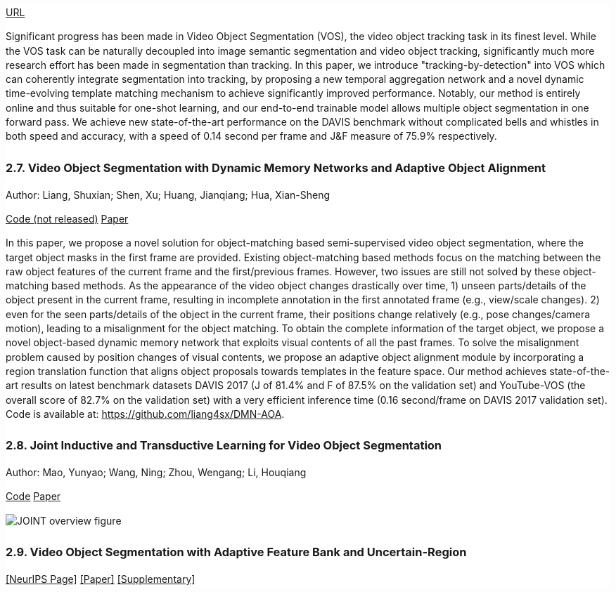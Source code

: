 [URL](https://arxiv.org/abs/2007.05687)

Significant progress has been made in Video Object Segmentation (VOS), the video object tracking task in its finest level. While the VOS task can be naturally decoupled into image semantic segmentation and video object tracking, significantly much more research effort has been made in segmentation than tracking. In this paper, we introduce "tracking-by-detection" into VOS which can coherently integrate segmentation into tracking, by proposing a new temporal aggregation network and a novel dynamic time-evolving template matching mechanism to achieve significantly improved performance. Notably, our method is entirely online and thus suitable for one-shot learning, and our end-to-end trainable model allows multiple object segmentation in one forward pass. We achieve new state-of-the-art performance on the DAVIS benchmark without complicated bells and whistles in both speed and accuracy, with a speed of 0.14 second per frame and J&F measure of 75.9% respectively.

### 2.7. Video Object Segmentation with Dynamic Memory Networks and Adaptive Object Alignment

Author: Liang, Shuxian; Shen, Xu; Huang, Jianqiang; Hua, Xian-Sheng

[Code (not released)](https://github.com/liang4sx/dmn-aoa) [Paper](https://openaccess.thecvf.com/content/ICCV2021/papers/Liang_Video_Object_Segmentation_With_Dynamic_Memory_Networks_and_Adaptive_Object_ICCV_2021_paper.pdf)

In this paper, we propose a novel solution for object-matching based semi-supervised video object segmentation, where the target object masks in the first frame are provided. Existing object-matching based methods focus on the matching between the raw object features of the current frame and the first/previous frames. However, two issues are still not solved by these object-matching based methods. As the appearance of the video object changes drastically over time, 1) unseen parts/details of the object present in the current frame, resulting in incomplete annotation in the first annotated frame (e.g., view/scale changes). 2) even for the seen parts/details of the object in the current frame, their positions change relatively (e.g., pose changes/camera motion), leading to a misalignment for the object matching. To obtain the complete information of the target object, we propose a novel object-based dynamic memory network that exploits visual contents of all the past frames. To solve the misalignment problem caused by position changes of visual contents, we propose an adaptive object alignment module by incorporating a region translation function that aligns object proposals towards templates in the feature space. Our method achieves state-of-the-art results on latest benchmark datasets DAVIS 2017 (J of 81.4% and F of 87.5% on the validation set) and YouTube-VOS (the overall score of 82.7% on the validation set) with a very efficient inference time (0.16 second/frame on DAVIS 2017 validation set). Code is available at: https://github.com/liang4sx/DMN-AOA.

### 2.8. Joint Inductive and Transductive Learning for Video Object Segmentation

Author: Mao, Yunyao; Wang, Ning; Zhou, Wengang; Li, Houqiang

[Code](https://github.com/maoyunyao/JOINT) [Paper](https://arxiv.org/pdf/2108.03679.pdf)

![JOINT overview figure](https://github.com/maoyunyao/JOINT/blob/main/pytracking/.figs/architecture.png)

### 2.9. Video Object Segmentation with Adaptive Feature Bank and Uncertain-Region

[\[NeurIPS Page\]](https://proceedings.neurips.cc//paper_files/paper/2020/hash/234833147b97bb6aed53a8f4f1c7a7d8-Abstract.html)
[\[Paper\]](https://proceedings.neurips.cc/paper/2020/file/234833147b97bb6aed53a8f4f1c7a7d8-Paper.pdf)
[\[Supplementary\]](https://proceedings.neurips.cc/paper/2020/file/234833147b97bb6aed53a8f4f1c7a7d8-Supplemental.zip)
